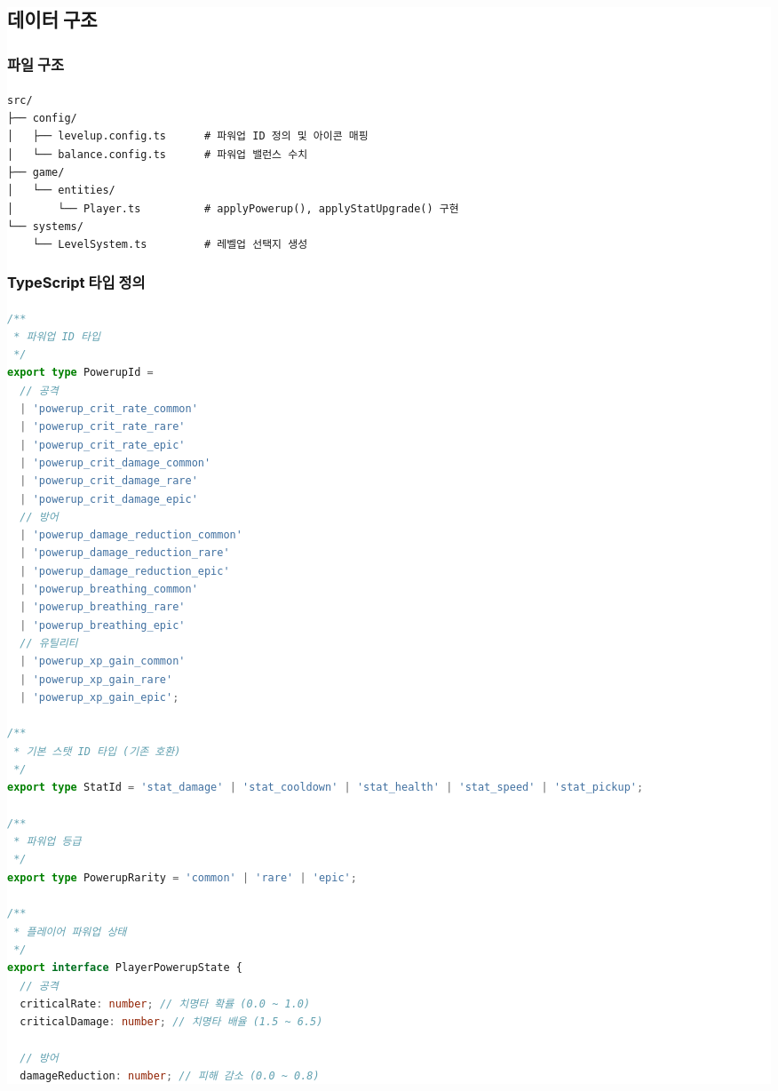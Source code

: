 
## 데이터 구조

### 파일 구조

```
src/
├── config/
│   ├── levelup.config.ts      # 파워업 ID 정의 및 아이콘 매핑
│   └── balance.config.ts      # 파워업 밸런스 수치
├── game/
│   └── entities/
│       └── Player.ts          # applyPowerup(), applyStatUpgrade() 구현
└── systems/
    └── LevelSystem.ts         # 레벨업 선택지 생성
```

### TypeScript 타입 정의

```typescript
/**
 * 파워업 ID 타입
 */
export type PowerupId =
  // 공격
  | 'powerup_crit_rate_common'
  | 'powerup_crit_rate_rare'
  | 'powerup_crit_rate_epic'
  | 'powerup_crit_damage_common'
  | 'powerup_crit_damage_rare'
  | 'powerup_crit_damage_epic'
  // 방어
  | 'powerup_damage_reduction_common'
  | 'powerup_damage_reduction_rare'
  | 'powerup_damage_reduction_epic'
  | 'powerup_breathing_common'
  | 'powerup_breathing_rare'
  | 'powerup_breathing_epic'
  // 유틸리티
  | 'powerup_xp_gain_common'
  | 'powerup_xp_gain_rare'
  | 'powerup_xp_gain_epic';

/**
 * 기본 스탯 ID 타입 (기존 호환)
 */
export type StatId = 'stat_damage' | 'stat_cooldown' | 'stat_health' | 'stat_speed' | 'stat_pickup';

/**
 * 파워업 등급
 */
export type PowerupRarity = 'common' | 'rare' | 'epic';

/**
 * 플레이어 파워업 상태
 */
export interface PlayerPowerupState {
  // 공격
  criticalRate: number; // 치명타 확률 (0.0 ~ 1.0)
  criticalDamage: number; // 치명타 배율 (1.5 ~ 6.5)

  // 방어
  damageReduction: number; // 피해 감소 (0.0 ~ 0.8)
```